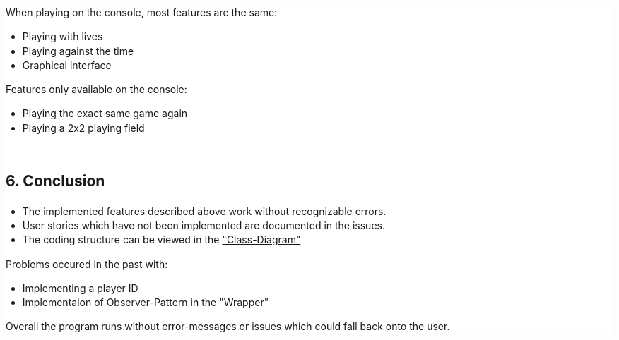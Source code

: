 When playing on the console, most features are the same:
- Playing with lives
- Playing against the time
- Graphical interface

Features only available on the console:
- Playing the exact same game again
- Playing a 2x2 playing field
<br><br/>
## <a name="6.Conclusion"></a> 6. Conclusion

- The implemented features described above work without recognizable errors.
- User stories which have not been implemented are documented in the issues.
- The coding structure can be viewed in the ["Class-Diagram"](src/docs/Class-Diagram-Iteration5.pdf)

Problems occured in the past with:
- Implementing a player ID
- Implementaion of Observer-Pattern in the "Wrapper"

Overall the program runs without error-messages or issues which could fall back onto the user.

